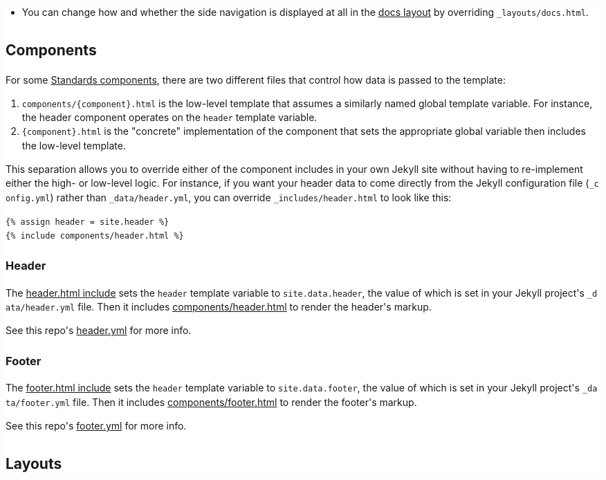 - You can change how and whether the side navigation is displayed
  at all in the [docs layout](#layout-docs) by overriding
  `_layouts/docs.html`.

## Components

For some [Standards components](https://standards.usa.gov/components/),
there are two different files that control how data is passed to
the template:

1. `components/{component}.html` is the low-level template that
   assumes a similarly named global template variable. For
   instance, the header component operates on the `header` template
   variable.
1. `{component}.html` is the "concrete" implementation of the
   component that sets the appropriate global variable then
   includes the low-level template.

This separation allows you to override either of the component
includes in your own Jekyll site without having to re-implement
either the high- or low-level logic. For instance, if you want your
header data to come directly from the Jekyll configuration file
(`_config.yml`) rather than `_data/header.yml`, you can override
`_includes/header.html` to look like this:

```html
{% assign header = site.header %}
{% include components/header.html %}
```


### Header

The [header.html include](_includes/header.html) sets the `header`
template variable to `site.data.header`, the value of which is set
in your Jekyll project's `_data/header.yml` file. Then it includes
[components/header.html](_includes/components/header.html) to
render the header's markup.

See this repo's [header.yml](_data/header.yml) for more info.


### Footer

The [footer.html include](_includes/footer.html) sets the `header`
template variable to `site.data.footer`, the value of which is set
in your Jekyll project's `_data/footer.yml` file. Then it includes
[components/footer.html](_includes/components/footer.html) to
render the footer's markup.

See this repo's [footer.yml](_data/footer.yml) for more info.


## Layouts
